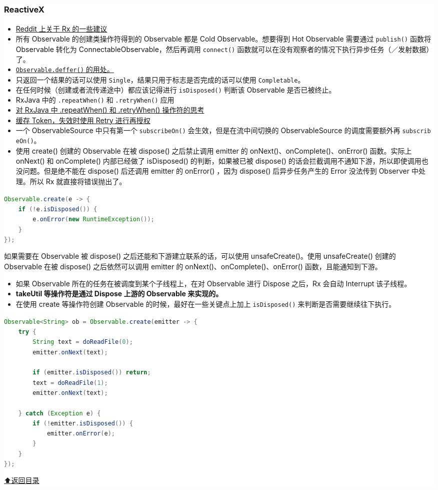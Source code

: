 ### ReactiveX
- [Reddit 上关于 Rx 的一些建议](https://www.reddit.com/r/androiddev/comments/4kqzot/starting_a_new_rx_library_remember_to_respect_the/)
 - 所有 Observable 的创建类操作符得到的 Observable 都是 Cold Observable。想要得到 Hot Observable 需要通过 `publish()` 函数将 Observable 转化为 ConnectableObservable，然后再调用 `connect()` 函数就可以在没有观察者的情况下执行异步任务（／发射数据）了。
 - [`Observable.deffer()` 的用处。](http://www.jianshu.com/p/c83996149f5b)
 - 只返回一个结果的话可以使用 `Single`，结果只用于标志是否完成的话可以使用 `Completable`。
 - 在任何时候（创建或者流传递途中）都应该记得进行 `isDisposed()` 判断该 Observable 是否已被终止。
- RxJava 中的 `.repeatWhen()` 和 `.retryWhen()` 应用
 - [对 RxJava 中 .repeatWhen() 和 .retryWhen() 操作符的思考](http://www.qingpingshan.com/rjbc/java/49285.html)
 - [缓存 Token，失效时使用 Retry 进行再授权](https://github.com/rengwuxian/RxJavaSamples/blob/master/app%2Fsrc%2Fmain%2Fjava%2Fcom%2Frengwuxian%2Frxjavasamples%2Fmodule%2Ftoken_advanced_5%2FTokenAdvancedFragment.java)
- 一个 ObservableSource 中只有第一个 `subscribeOn()` 会生效，但是在流中间切换的 ObservableSource 的调度需要额外再 `subscribeOn()`。
- 使用 create() 创建的 Observable 在被 dispose() 之后禁止调用 emitter 的 onNext()、onComplete()、onError() 函数。实际上 onNext() 和 onComplete() 内部已经做了 isDisposed() 的判断，如果被已被 dispose() 的话会拦截调用不通知下游，所以即使调用也没问题。但是绝不能在 dispose() 后还调用 emitter 的 onError() ，因为 dispose() 后异步任务产生的 Error 没法传到 Observer 中处理。所以 Rx 就直接将错误抛出了。
```java
Observable.create(e -> {
    if (!e.isDisposed()) {
        e.onError(new RuntimeException());
    }
});
```
如果需要在 Observable 被 dispose() 之后还能和下游建立联系的话，可以使用 unsafeCreate()。使用 unsafeCreate() 创建的 Observable 在被 dispose() 之后依然可以调用 emitter 的 onNext()、onComplete()、onError() 函数，且能通知到下游。

- 如果 Observable 所在的任务在被调度到某个子线程上，在对 Observable 进行 Dispose 之后，Rx 会自动 Interrupt 该子线程。
- **takeUtil 等操作符是通过 Dispose 上游的 Observable 来实现的。**
- 在使用 create 等操作符创建 Observable 的时候，最好在一些关键点上加上 `isDisposed()` 来判断是否需要继续往下执行。
```java
Observable<String> ob = Observable.create(emitter -> {
    try {
        String text = doReadFile(0);
        emitter.onNext(text);

        if (emitter.isDisposed()) return;
        text = doReadFile(1);
        emitter.onNext(text);

    } catch (Exception e) {
        if (!emitter.isDisposed()) {
            emitter.onError(e);
        }
    }
});
```

[⬆︎返回目录](#toc)
